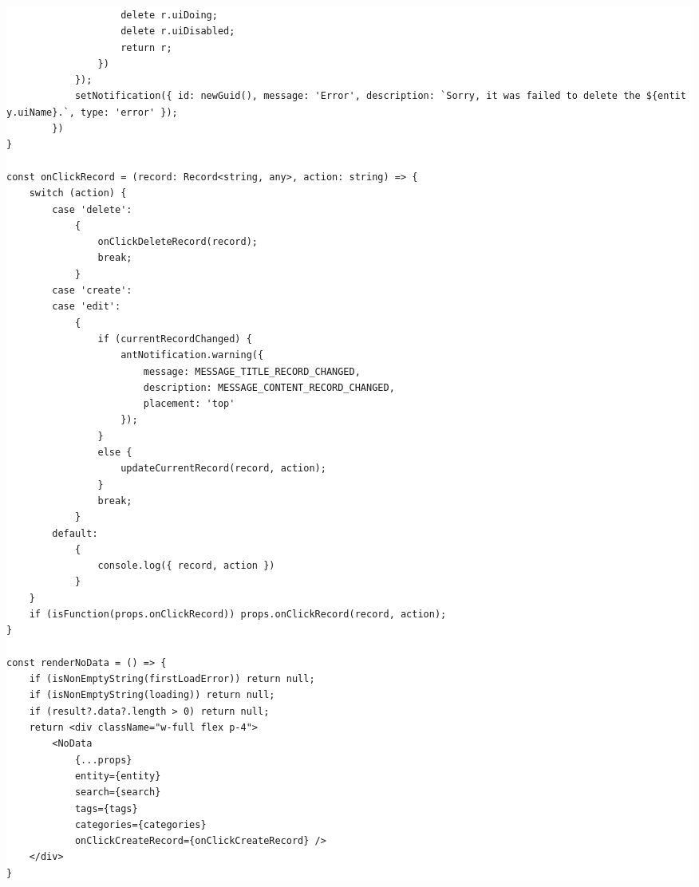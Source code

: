                         delete r.uiDoing;
                        delete r.uiDisabled;
                        return r;
                    })
                });
                setNotification({ id: newGuid(), message: 'Error', description: `Sorry, it was failed to delete the ${entity.uiName}.`, type: 'error' });
            })
    }

    const onClickRecord = (record: Record<string, any>, action: string) => {
        switch (action) {
            case 'delete':
                {
                    onClickDeleteRecord(record);
                    break;
                }
            case 'create':
            case 'edit':
                {
                    if (currentRecordChanged) {
                        antNotification.warning({
                            message: MESSAGE_TITLE_RECORD_CHANGED,
                            description: MESSAGE_CONTENT_RECORD_CHANGED,
                            placement: 'top'
                        });
                    }
                    else {
                        updateCurrentRecord(record, action);
                    }
                    break;
                }
            default:
                {
                    console.log({ record, action })
                }
        }
        if (isFunction(props.onClickRecord)) props.onClickRecord(record, action);
    }

    const renderNoData = () => {
        if (isNonEmptyString(firstLoadError)) return null;
        if (isNonEmptyString(loading)) return null;
        if (result?.data?.length > 0) return null;
        return <div className="w-full flex p-4">
            <NoData
                {...props}
                entity={entity}
                search={search}
                tags={tags}
                categories={categories}
                onClickCreateRecord={onClickCreateRecord} />
        </div>
    }
